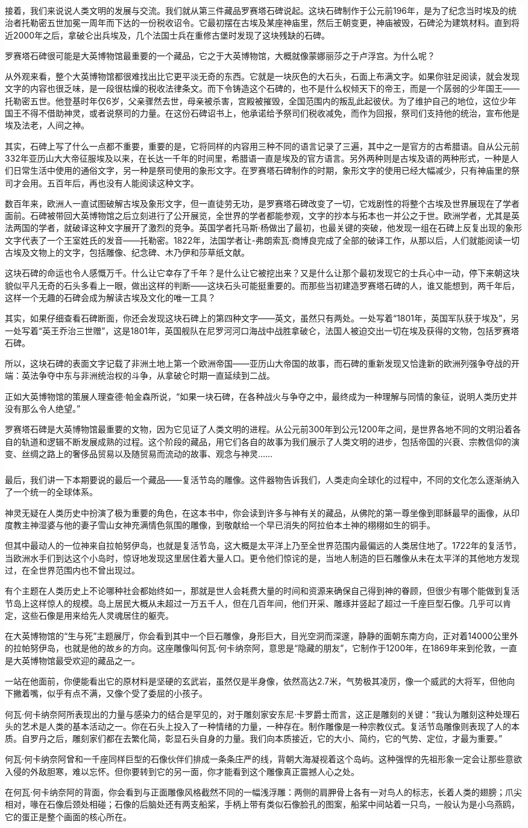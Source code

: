 ###  



接着，我们来说说人类文明的发展与交流。我们就从第三件藏品罗赛塔石碑说起。这块石碑制作于公元前196年，是为了纪念当时埃及的统治者托勒密五世加冕一周年而下达的一份税收诏令。它最初摆在古埃及某座神庙里，然后王朝变更，神庙被毁，石碑沦为建筑材料。直到将近2000年之后，拿破仑出兵埃及，几个法国士兵在重修古堡时发现了这块残缺的石碑。

罗赛塔石碑很可能是大英博物馆最重要的一个藏品，它之于大英博物馆，大概就像蒙娜丽莎之于卢浮宫。为什么呢？

从外观来看，整个大英博物馆都很难找出比它更平淡无奇的东西。它就是一块灰色的大石头，石面上布满文字。如果你驻足阅读，就会发现文字的内容也很乏味，是一段很枯燥的税收法律条文。而下令铸造这个石碑的，也不是什么权倾天下的帝王，而是一个孱弱的少年国王——托勒密五世。他登基时年仅6岁，父亲骤然去世，母亲被杀害，宫殿被摧毁，全国范围内的叛乱此起彼伏。为了维护自己的地位，这位少年国王不得不借助神灵，或者说祭司的力量。在这份石碑诏书上，他承诺给予祭司们税收减免，而作为回报，祭司们支持他的统治，宣布他是埃及法老，人间之神。

其实，石碑上写了什么一点都不重要，重要的是，它将同样的内容用三种不同的语言记录了三遍，其中之一是官方的古希腊语。自从公元前332年亚历山大大帝征服埃及以来，在长达一千年的时间里，希腊语一直是埃及的官方语言。另外两种则是古埃及语的两种形式，一种是人们日常生活中使用的通俗文字，另一种是祭司使用的象形文字。在罗赛塔石碑制作的时期，象形文字的使用已经大幅减少，只有神庙里的祭司才会用。五百年后，再也没有人能阅读这种文字。

数百年来，欧洲人一直试图破解古埃及象形文字，但一直徒劳无功，是罗赛塔石碑改变了一切，它戏剧性的将整个古埃及世界展现在了学者面前。石碑被带回大英博物馆之后立刻进行了公开展览，全世界的学者都能参观，文字的抄本与拓本也一并公之于世。欧洲学者，尤其是英法两国的学者，就破译这种文字展开了激烈的竞争。英国学者托马斯·杨做出了最初，也最关键的突破，他发现一组在石碑上反复出现的象形文字代表了一个王室姓氏的发音——托勒密。1822年，法国学者让-弗朗索瓦·商博良完成了全部的破译工作，从那以后，人们就能阅读一切古埃及文物上的文字，包括雕像、纪念碑、木乃伊和莎草纸文献。

这块石碑的命运也令人感慨万千。什么让它幸存了千年？是什么让它被挖出来？又是什么让那个最初发现它的士兵心中一动，停下来朝这块貌似平凡无奇的石头多看上一眼，做出这样的判断——这块石头可能挺重要的。而那些当初建造罗赛塔石碑的人，谁又能想到，两千年后，这样一个无趣的石碑会成为解读古埃及文化的唯一工具？

其实，如果仔细查看石碑断面，你还会发现这块石碑上的第四种文字——英文，虽然只有两处。一处写着“1801年，英国军队获于埃及”，另一处写着“英王乔治三世赠”，这是1801年，英国舰队在尼罗河河口海战中战胜拿破仑，法国人被迫交出一切在埃及获得的文物，包括罗赛塔石碑。

所以，这块石碑的表面文字记载了非洲土地上第一个欧洲帝国——亚历山大帝国的故事，而石碑的重新发现又恰逢新的欧洲列强争夺战的开端：英法争夺中东与非洲统治权的斗争，从拿破仑时期一直延续到二战。

正如大英博物馆的策展人理查德·帕金森所说，“如果一块石碑，在各种战火与争夺之中，最终成为一种理解与同情的象征，说明人类历史并没有那么令人绝望。”

罗赛塔石碑是大英博物馆最重要的文物，因为它见证了人类文明的进程。从公元前300年到公元1200年之间，是世界各地不同的文明沿着各自的轨道和逻辑不断发展成熟的过程。这个阶段的藏品，用它们各自的故事为我们展示了人类文明的进步，包括帝国的兴衰、宗教信仰的演变、丝绸之路上的奢侈品贸易以及随贸易而流动的故事、观念与神灵……

###  



最后，我们讲一下本期要说的最后一个藏品——复活节岛的雕像。这件器物告诉我们，人类走向全球化的过程中，不同的文化怎么逐渐纳入了一个统一的全球体系。

神灵无疑在人类历史中扮演了极为重要的角色，在这本书中，你会读到许多与神有关的藏品，从佛陀的第一尊坐像到耶稣最早的画像，从印度教主神湿婆与他的妻子雪山女神充满情色氛围的雕像，到敬献给一个早已消失的阿拉伯本土神的栩栩如生的铜手。

但其中最动人的一位神来自拉帕努伊岛，也就是复活节岛，这大概是太平洋上乃至全世界范围内最偏远的人类居住地了。1722年的复活节，当欧洲水手们到达这个小岛时，惊讶地发现这里居住着大量人口。更令他们惊诧的是，当地人制造的巨石雕像从未在太平洋的其他地方发现过，在全世界范围内也不曾出现过。

有个主题在人类历史上不论哪种社会都始终如一，那就是世人会耗费大量的时间和资源来确保自己得到神的眷顾，但很少有哪个能做到复活节岛上这样惊人的规模。岛上居民大概从未超过一万五千人，但在几百年间，他们开采、雕琢并竖起了超过一千座巨型石像。几乎可以肯定，这些石像是用来给先人灵魂居住的躯壳。

在大英博物馆的“生与死”主题展厅，你会看到其中一个巨石雕像，身形巨大，目光空洞而深邃，静静的面朝东南方向，正对着14000公里外的拉帕努伊岛，也就是他的故乡的方向。这座雕像叫何瓦·何卡纳奈阿，意思是“隐藏的朋友”，它制作于1200年，在1869年来到伦敦，一直是大英博物馆最受欢迎的藏品之一。

一站在他面前，你便能看出它的原材料是坚硬的玄武岩，虽然仅是半身像，依然高达2.7米，气势极其凌厉，像一个威武的大将军，但他向下撇着嘴，似乎有点不满，又像个受了委屈的小孩子。

何瓦·何卡纳奈阿所表现出的力量与感染力的结合是罕见的，对于雕刻家安东尼·卡罗爵士而言，这正是雕刻的关键：“我认为雕刻这种处理石头的艺术是人类的基本活动之一。你在石头上投入了一种情绪的力量，一种存在。制作雕像是一种宗教仪式。复活节岛雕像则表现了人的本质。自罗丹之后，雕刻家们都在去繁化简，彰显石头自身的力量。我们向本质接近，它的大小、简约，它的气势、定位，才最为重要。”

何瓦·何卡纳奈阿曾和一千座同样巨型的石像伙伴们排成一条条庄严的线，背朝大海凝视着这个岛屿。这种强悍的先祖形象一定会让那些意欲入侵的外敌胆寒，难以忘怀。但你要转到它的另一面，你才能看到这个雕像真正震撼人心之处。

在何瓦·何卡纳奈阿的背面，你会看到与正面雕像风格截然不同的一幅浅浮雕：两侧的肩胛骨上各有一对鸟人的标志，长着人类的翅膀；爪尖相对，喙在石像后颈处相碰；石像的后脑处还有两支船桨，手柄上带有类似石像脸孔的图案，船桨中间站着一只鸟，一般认为是小乌燕鸥，它的蛋正是整个画面的核心所在。
